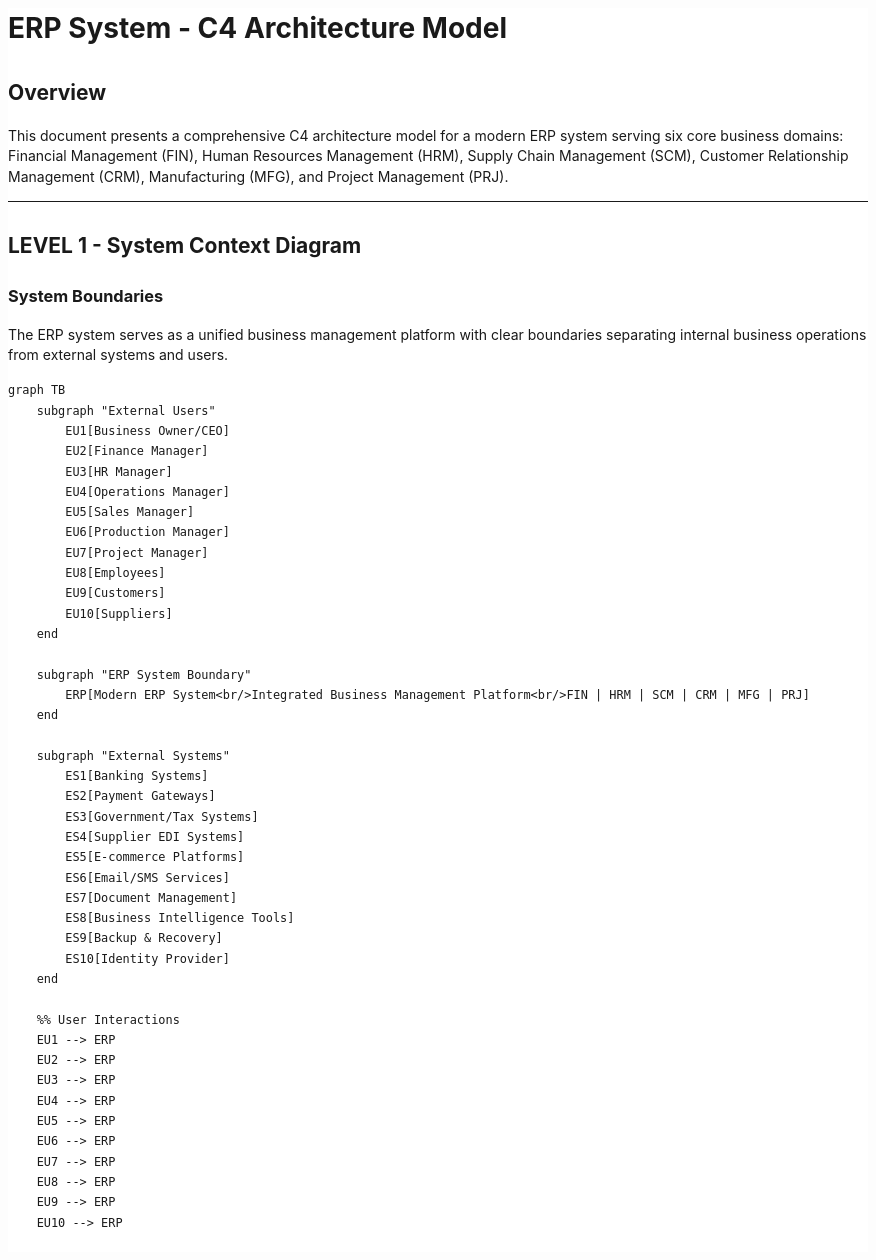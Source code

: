 # ERP System - C4 Architecture Model

## Overview
This document presents a comprehensive C4 architecture model for a modern ERP system serving six core business domains: Financial Management (FIN), Human Resources Management (HRM), Supply Chain Management (SCM), Customer Relationship Management (CRM), Manufacturing (MFG), and Project Management (PRJ).

---

## LEVEL 1 - System Context Diagram

### System Boundaries

The ERP system serves as a unified business management platform with clear boundaries separating internal business operations from external systems and users.

```mermaid
graph TB
    subgraph "External Users"
        EU1[Business Owner/CEO]
        EU2[Finance Manager]
        EU3[HR Manager]
        EU4[Operations Manager]
        EU5[Sales Manager]
        EU6[Production Manager]
        EU7[Project Manager]
        EU8[Employees]
        EU9[Customers]
        EU10[Suppliers]
    end
    
    subgraph "ERP System Boundary"
        ERP[Modern ERP System<br/>Integrated Business Management Platform<br/>FIN | HRM | SCM | CRM | MFG | PRJ]
    end
    
    subgraph "External Systems"
        ES1[Banking Systems]
        ES2[Payment Gateways]
        ES3[Government/Tax Systems]
        ES4[Supplier EDI Systems]
        ES5[E-commerce Platforms]
        ES6[Email/SMS Services]
        ES7[Document Management]
        ES8[Business Intelligence Tools]
        ES9[Backup & Recovery]
        ES10[Identity Provider]
    end
    
    %% User Interactions
    EU1 --> ERP
    EU2 --> ERP
    EU3 --> ERP
    EU4 --> ERP
    EU5 --> ERP
    EU6 --> ERP
    EU7 --> ERP
    EU8 --> ERP
    EU9 --> ERP
    EU10 --> ERP
    
```